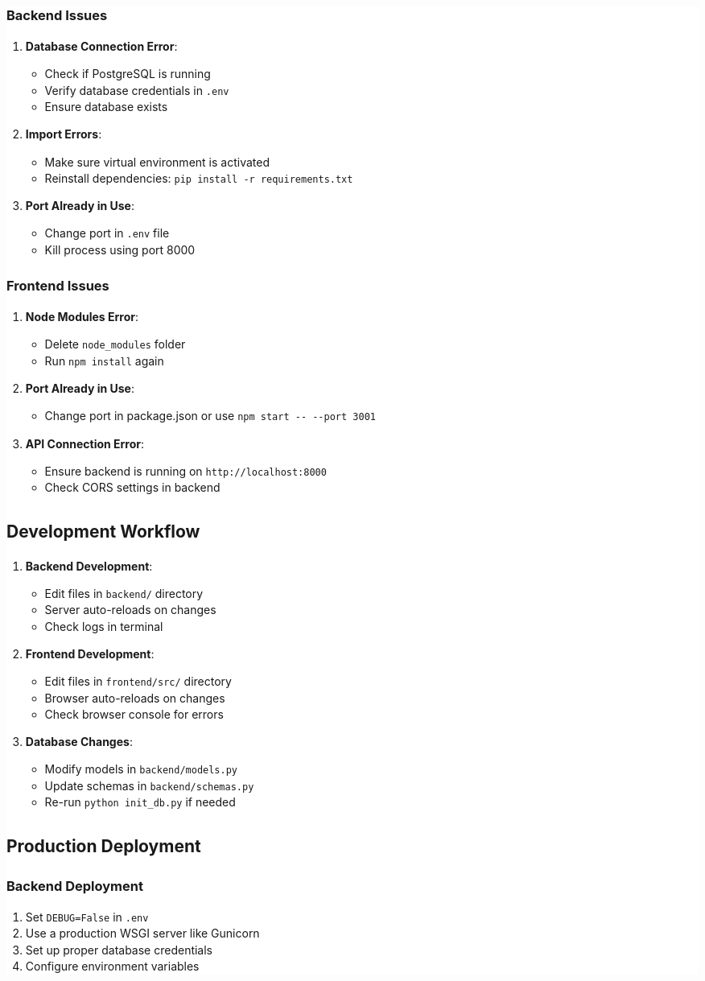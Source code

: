 ### Backend Issues

1. **Database Connection Error**:
   - Check if PostgreSQL is running
   - Verify database credentials in `.env`
   - Ensure database exists

2. **Import Errors**:
   - Make sure virtual environment is activated
   - Reinstall dependencies: `pip install -r requirements.txt`

3. **Port Already in Use**:
   - Change port in `.env` file
   - Kill process using port 8000

### Frontend Issues

1. **Node Modules Error**:
   - Delete `node_modules` folder
   - Run `npm install` again

2. **Port Already in Use**:
   - Change port in package.json or use `npm start -- --port 3001`

3. **API Connection Error**:
   - Ensure backend is running on `http://localhost:8000`
   - Check CORS settings in backend

## Development Workflow

1. **Backend Development**:
   - Edit files in `backend/` directory
   - Server auto-reloads on changes
   - Check logs in terminal

2. **Frontend Development**:
   - Edit files in `frontend/src/` directory
   - Browser auto-reloads on changes
   - Check browser console for errors

3. **Database Changes**:
   - Modify models in `backend/models.py`
   - Update schemas in `backend/schemas.py`
   - Re-run `python init_db.py` if needed

## Production Deployment

### Backend Deployment

1. Set `DEBUG=False` in `.env`
2. Use a production WSGI server like Gunicorn
3. Set up proper database credentials
4. Configure environment variables
